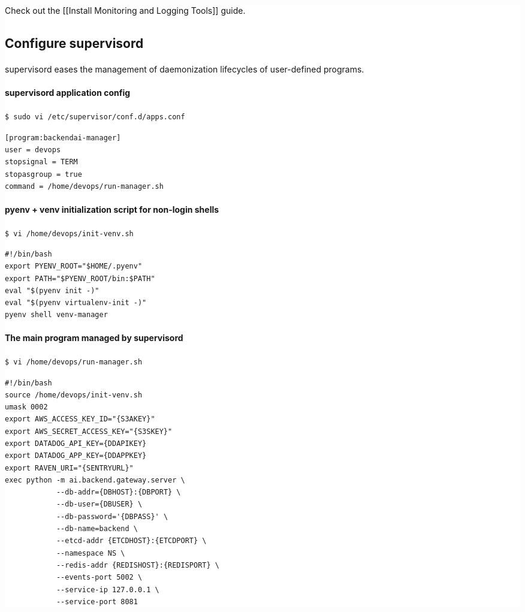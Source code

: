 Check out the [[Install Monitoring and Logging Tools]] guide.

## Configure supervisord

supervisord eases the management of daemonization lifecycles of user-defined programs.

#### supervisord application config

```console
$ sudo vi /etc/supervisor/conf.d/apps.conf
```

```dosini
[program:backendai-manager]
user = devops
stopsignal = TERM
stopasgroup = true
command = /home/devops/run-manager.sh
```

#### pyenv + venv initialization script for non-login shells

```console
$ vi /home/devops/init-venv.sh
```

```shell
#!/bin/bash
export PYENV_ROOT="$HOME/.pyenv"
export PATH="$PYENV_ROOT/bin:$PATH"
eval "$(pyenv init -)"
eval "$(pyenv virtualenv-init -)"
pyenv shell venv-manager
```

#### The main program managed by supervisord

```console
$ vi /home/devops/run-manager.sh
```

```shell
#!/bin/bash
source /home/devops/init-venv.sh
umask 0002
export AWS_ACCESS_KEY_ID="{S3AKEY}"
export AWS_SECRET_ACCESS_KEY="{S3SKEY}"
export DATADOG_API_KEY={DDAPIKEY}
export DATADOG_APP_KEY={DDAPPKEY}
export RAVEN_URI="{SENTRYURL}"
exec python -m ai.backend.gateway.server \
            --db-addr={DBHOST}:{DBPORT} \
            --db-user={DBUSER} \
            --db-password='{DBPASS}' \
            --db-name=backend \
            --etcd-addr {ETCDHOST}:{ETCDPORT} \
            --namespace NS \
            --redis-addr {REDISHOST}:{REDISPORT} \
            --events-port 5002 \
            --service-ip 127.0.0.1 \
            --service-port 8081
```
